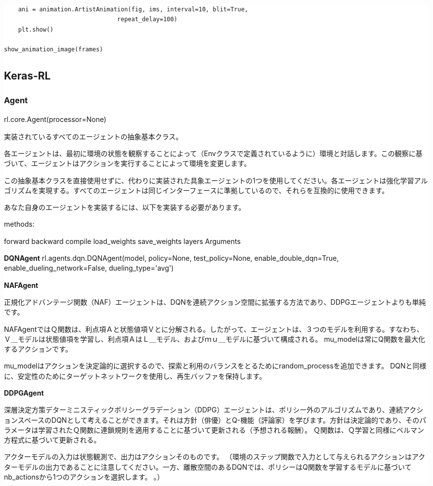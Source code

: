 ```
    ani = animation.ArtistAnimation(fig, ims, interval=10, blit=True,
                                repeat_delay=100)
    plt.show()

show_animation_image(frames)
```



## Keras-RL


### Agent
rl.core.Agent(processor=None)


実装されているすべてのエージェントの抽象基本クラス。

各エージェントは、最初に環境の状態を観察することによって（Envクラスで定義されているように）環境と対話します。この観察に基づいて、エージェントはアクションを実行することによって環境を変更します。

この抽象基本クラスを直接使用せずに、代わりに実装された具象エージェントの1つを使用してください。各エージェントは強化学習アルゴリズムを実現する。すべてのエージェントは同じインターフェースに準拠しているので、それらを互換的に使用できます。

あなた自身のエージェントを実装するには、以下を実装する必要があります。

methods:

forward
backward
compile
load_weights
save_weights
layers
Arguments

__DQNAgent__
rl.agents.dqn.DQNAgent(model, policy=None, test_policy=None, enable_double_dqn=True, enable_dueling_network=False, dueling_type='avg')

__NAFAgent__

正規化アドバンテージ関数（NAF）エージェントは、DQNを連続アクション空間に拡張する方法であり、DDPGエージェントよりも単純です。

NAFAgentではＱ関数は、利点項Ａと状態値項Ｖとに分解される。したがって、エージェントは、３つのモデルを利用する。すなわち、Ｖ＿モデルは状態値項を学習し、利点項ＡはＬ＿モデル、およびｍｕ＿モデルに基づいて構成される。 mu_modelは常にQ関数を最大化するアクションです。

mu_modelはアクションを決定論的に選択するので、探索と利用のバランスをとるためにrandom_processを追加できます。 DQNと同様に、安定性のためにターゲットネットワークを使用し、再生バッファを保持します。


__DDPGAgent__


深層決定方策デターミニスティックポリシーグラデーション（DDPG）エージェントは、ポリシー外のアルゴリズムであり、連続アクションスペースのDQNとして考えることができます。それは方針（俳優）とQ-機能（評論家）を学びます。方針は決定論的であり、そのパラメータは学習されたＱ関数に連鎖規則を適用することに基づいて更新される（予想される報酬）。 Ｑ関数は、Ｑ学習と同様にベルマン方程式に基づいて更新される。

アクターモデルの入力は状態観測で、出力はアクションそのものです。 （環境のステップ関数で入力として与えられるアクションはアクターモデルの出力であることに注意してください。一方、離散空間のあるDQNでは、ポリシーはQ関数を学習するモデルに基づいてnb_actionsから1つのアクションを選択します。 。）
